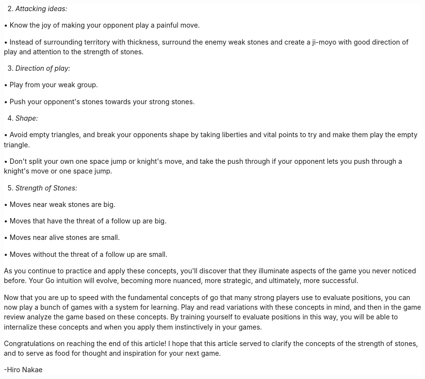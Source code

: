 

2) _Attacking ideas:_

  • Know the joy of making your opponent play a painful move.

  • Instead of surrounding territory with thickness, surround the enemy weak stones and create a ji-moyo with good direction of play and attention to the strength of stones.



3) _Direction of play:_

  • Play from your weak group.

  • Push your opponent's stones towards your strong stones.



4) _Shape:_

  • Avoid empty triangles, and break your opponents shape by taking liberties and vital points to try and make them play the empty triangle.

  • Don't split your own one space jump or knight's move, and take the push through if your opponent lets you push through a knight's move or one space jump.



5) _Strength of Stones:_

  • Moves near weak stones are big.

  • Moves that have the threat of a follow up are big.

  • Moves near alive stones are small.

  • Moves without the threat of a follow up are small.
  



As you continue to practice and apply these concepts, you'll discover that they illuminate aspects of the game you never noticed before. Your Go intuition will evolve, becoming more nuanced, more strategic, and ultimately, more successful. 

Now that you are up to speed with the fundamental concepts of go that many strong players use to evaluate positions, you can now play a bunch of games with a system for learning. Play and read variations with these concepts in mind, and then in the game review analyze the game based on these concepts. By training yourself to evaluate positions in this way, you will be able to internalize these concepts and when you apply them instinctively in your games.



Congratulations on reaching the end of this article! I hope that this article served to clarify the concepts of the strength of stones, and to serve as food for thought and inspiration for your next game.

-Hiro Nakae


